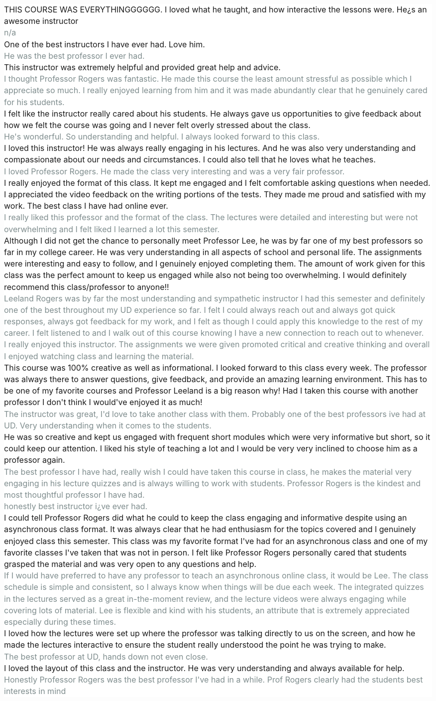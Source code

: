 <p><span style="font-size: 12pt;">THIS COURSE WAS EVERYTHINGGGGGG. I loved what he taught, and how interactive the lessons were. He&iquest;s an awesome instructor<br /><span style="color: #7e8c8d;">n/a</span><br />One of the best instructors I have ever had. Love him.<br /><span style="color: #7e8c8d;">He was the best professor I ever had.</span><br />This instructor was extremely helpful and provided great help and advice.<br /><span style="color: #7e8c8d;">I thought Professor Rogers was fantastic. He made this course the least amount stressful as possible which I appreciate so much. I really enjoyed learning from him and it was made abundantly clear that he genuinely cared for his students.</span><br />I felt like the instructor really cared about his students. He always gave us opportunities to give feedback about how we felt the course was going and I never felt overly stressed about the class.<br /><span style="color: #7e8c8d;">He's wonderful. So understanding and helpful. I always looked forward to this class.</span><br />I loved this instructor! He was always really engaging in his lectures. And he was also very understanding and compassionate about our needs and circumstances. I could also tell that he loves what he teaches.<br /><span style="color: #7e8c8d;">I loved Professor Rogers. He made the class very interesting and was a very fair professor.</span><br />I really enjoyed the format of this class. It kept me engaged and I felt comfortable asking questions when needed. I appreciated the video feedback on the writing portions of the tests. They made me proud and satisfied with my work. The best class I have had online ever.<br /><span style="color: #7e8c8d;">I really liked this professor and the format of the class. The lectures were detailed and interesting but were not overwhelming and I felt liked I learned a lot this semester.</span><br />Although I did not get the chance to personally meet Professor Lee, he was by far one of my best professors so far in my college career. He was very understanding in all aspects of school and personal life. The assignments were interesting and easy to follow, and I genuinely enjoyed completing them. The amount of work given for this class was the perfect amount to keep us engaged while also not being too overwhelming. I would definitely recommend this class/professor to anyone!!<br /><span style="color: #7e8c8d;">Leeland Rogers was by far the most understanding and sympathetic instructor I had this semester and definitely one of the best throughout my UD experience so far. I felt I could always reach out and always got quick responses, always got feedback for my work, and I felt as though I could apply this knowledge to the rest of my career. I felt listened to and I walk out of this course knowing I have a new connection to reach out to whenever.</span><br /><span style="color: #7e8c8d;">I really enjoyed this instructor. The assignments we were given promoted critical and creative thinking and overall I enjoyed watching class and learning the material.</span><br />This course was 100% creative as well as informational. I looked forward to this class every week. The professor was always there to answer questions, give feedback, and provide an amazing learning environment. This has to be one of my favorite courses and Professor Leeland is a big reason why! Had I taken this course with another professor I don't think I would've enjoyed it as much!<br /><span style="color: #7e8c8d;">The instructor was great, I'd love to take another class with them. Probably one of the best professors ive had at UD. Very understanding when it comes to the students.</span><br />He was so creative and kept us engaged with frequent short modules which were very informative but short, so it could keep our attention. I liked his style of teaching a lot and I would be very very inclined to choose him as a professor again.<br /><span style="color: #7e8c8d;">The best professor I have had, really wish I could have taken this course in class, he makes the material very engaging in his lecture quizzes and is always willing to work with students. Professor Rogers is the kindest and most thoughtful professor I have had.</span><br /><span style="color: #7e8c8d;">honestly best instructor i&iquest;ve ever had.</span><br />I could tell Professor Rogers did what he could to keep the class engaging and informative despite using an asynchronous class format. It was always clear that he had enthusiasm for the topics covered and I genuinely enjoyed class this semester. This class was my favorite format I've had for an asynchronous class and one of my favorite classes I've taken that was not in person. I felt like Professor Rogers personally cared that students grasped the material and was very open to any questions and help.<br /><span style="color: #7e8c8d;">If I would have preferred to have any professor to teach an asynchronous online class, it would be Lee. The class schedule is simple and consistent, so I always know when things will be due each week. The integrated quizzes in the lectures served as a great in-the-moment review, and the lecture videos were always engaging while covering lots of material. Lee is flexible and kind with his students, an attribute that is extremely appreciated especially during these times.</span><br />I loved how the lectures were set up where the professor was talking directly to us on the screen, and how he made the lectures interactive to ensure the student really understood the point he was trying to make.<br /><span style="color: #7e8c8d;">The best professor at UD, hands down not even close.</span><br />I loved the layout of this class and the instructor. He was very understanding and always available for help.<br /><span style="color: #7e8c8d;">Honestly Professor Rogers was the best professor I've had in a while. Prof Rogers clearly had the students best interests in mind